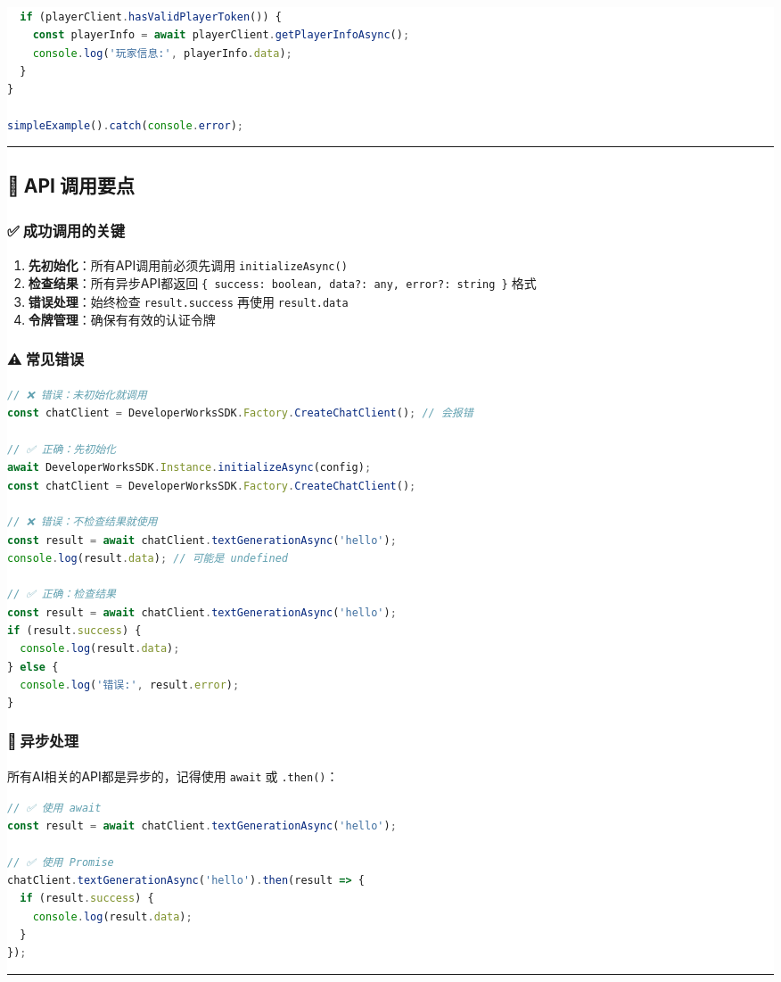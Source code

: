 ```javascript
  if (playerClient.hasValidPlayerToken()) {
    const playerInfo = await playerClient.getPlayerInfoAsync();
    console.log('玩家信息:', playerInfo.data);
  }
}

simpleExample().catch(console.error);
```

---

## 📝 API 调用要点

### ✅ 成功调用的关键

1. **先初始化**：所有API调用前必须先调用 `initializeAsync()`
2. **检查结果**：所有异步API都返回 `{ success: boolean, data?: any, error?: string }` 格式
3. **错误处理**：始终检查 `result.success` 再使用 `result.data`
4. **令牌管理**：确保有有效的认证令牌

### ⚠️ 常见错误

```javascript
// ❌ 错误：未初始化就调用
const chatClient = DeveloperWorksSDK.Factory.CreateChatClient(); // 会报错

// ✅ 正确：先初始化
await DeveloperWorksSDK.Instance.initializeAsync(config);
const chatClient = DeveloperWorksSDK.Factory.CreateChatClient();

// ❌ 错误：不检查结果就使用
const result = await chatClient.textGenerationAsync('hello');
console.log(result.data); // 可能是 undefined

// ✅ 正确：检查结果
const result = await chatClient.textGenerationAsync('hello');
if (result.success) {
  console.log(result.data);
} else {
  console.log('错误:', result.error);
}
```

### 🔄 异步处理

所有AI相关的API都是异步的，记得使用 `await` 或 `.then()`：

```javascript
// ✅ 使用 await
const result = await chatClient.textGenerationAsync('hello');

// ✅ 使用 Promise
chatClient.textGenerationAsync('hello').then(result => {
  if (result.success) {
    console.log(result.data);
  }
});
```

---